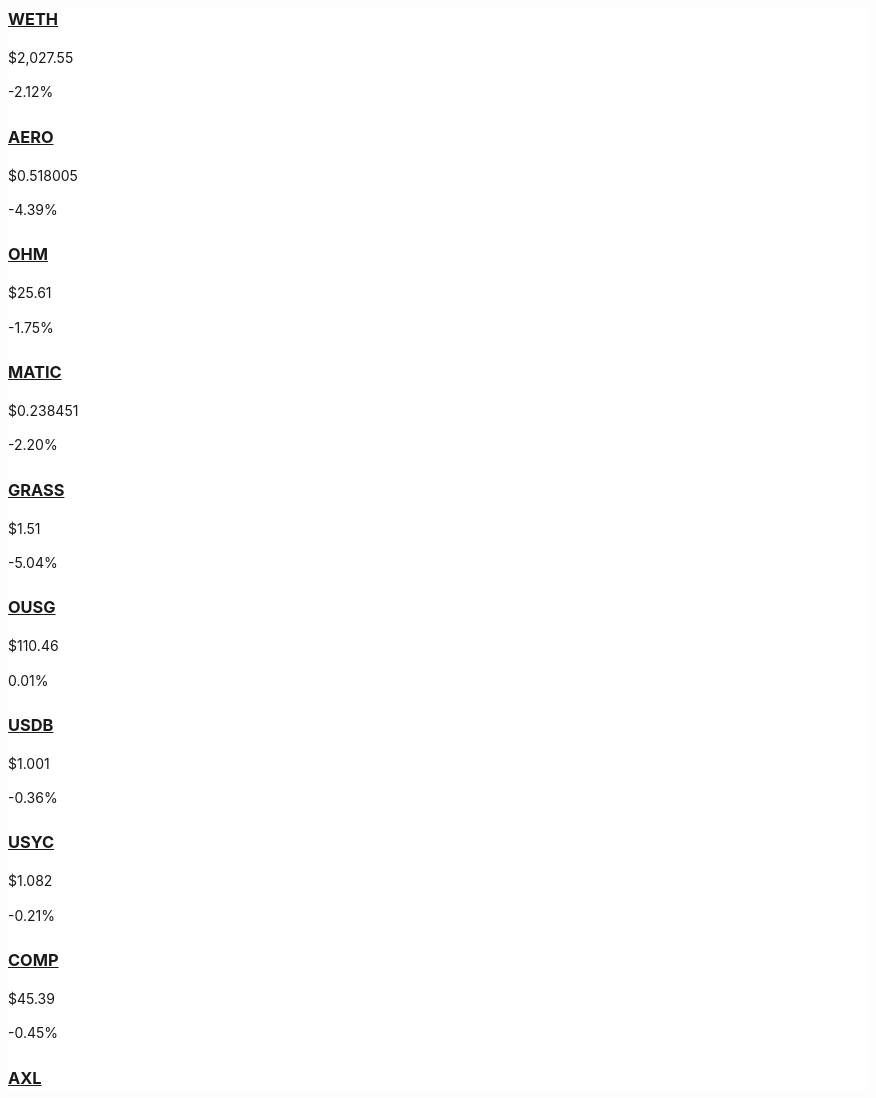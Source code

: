 ### [WETH](https://decrypt.co/price/arbitrum-bridged-weth-arbitrum-one)

$2,027.55

-2.12%

### [AERO](https://decrypt.co/price/aerodrome-finance)

$0.518005

-4.39%

### [OHM](https://decrypt.co/price/olympusdao)

$25.61

-1.75%

### [MATIC](https://decrypt.co/price/matic)

$0.238451

-2.20%

### [GRASS](https://decrypt.co/price/grass)

$1.51

-5.04%

### [OUSG](https://decrypt.co/price/ousg)

$110.46

0.01%

### [USDB](https://decrypt.co/price/usdb)

$1.001

-0.36%

### [USYC](https://decrypt.co/price/hashnote-usyc)

$1.082

-0.21%

### [COMP](https://decrypt.co/price/compound-comp-token)

$45.39

-0.45%

### [AXL](https://decrypt.co/price/axelar)
